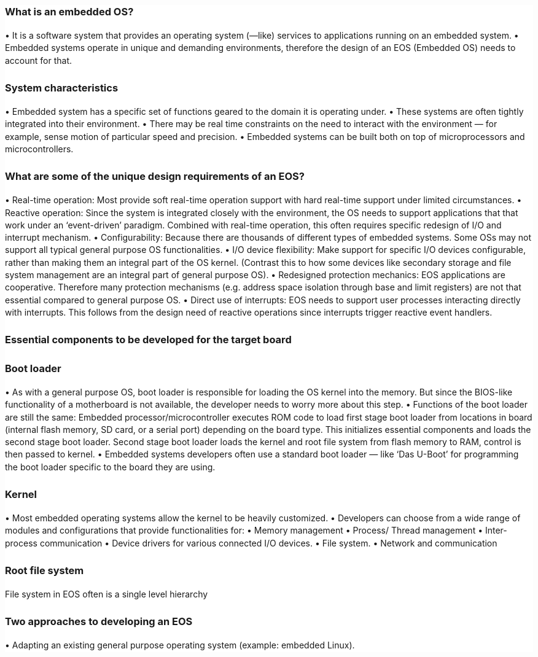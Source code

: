 ### What is an embedded OS?
• It is a software system that provides an operating system (—like) services to applications running on an embedded system.
• Embedded systems operate in unique and demanding environments, therefore the design of an EOS (Embedded OS) needs to account for that.
### System characteristics
• Embedded system has a specific set of functions geared to the domain it is operating under.
• These systems are often tightly integrated into their environment. 
• There may be real time constraints on the need to interact with the environment — for example, sense motion of particular speed and precision. 
• Embedded systems can be built both on top of microprocessors and microcontrollers.
### What are some of the unique design requirements of an EOS?
• Real-time operation: Most provide soft real-time operation support with hard real-time support under limited circumstances. 
• Reactive operation: Since the system is integrated closely with the environment, the OS needs to support applications that that work under an ‘event-driven’ paradigm. Combined with real-time operation, this often requires specific redesign of I/O and interrupt mechanism. 
• Configurability: Because there are thousands of different types of embedded systems. Some OSs may not support all typical general purpose OS functionalities. 
• I/O device flexibility: Make support for specific I/O devices configurable, rather than making them an integral part of the OS kernel. (Contrast this to how some devices like secondary storage and file system management are an integral part of general purpose OS). 
• Redesigned protection mechanics: EOS applications are cooperative. Therefore many protection mechanisms (e.g. address space isolation through base and limit registers) are not that essential compared to general purpose OS. 
• Direct use of interrupts: EOS needs to support user processes interacting directly with interrupts. This follows from the design need of reactive operations since interrupts trigger reactive event handlers.
### Essential components to be developed for the target board
### Boot loader 
• As with a general purpose OS, boot loader is responsible for loading the OS kernel into the memory. But since the BIOS-like functionality of a motherboard is not available, the developer needs to worry more about this step. 
• Functions of the boot loader are still the same: 
Embedded processor/microcontroller executes ROM code to load first stage boot loader from locations in board (internal flash memory, SD card, or a serial port) depending on the board type. 
This initializes essential components and loads the second stage boot loader.
Second stage boot loader loads the kernel and root file system from flash memory to RAM, control is then passed to kernel.
• Embedded systems developers often use a standard boot loader — like ‘Das U-Boot’ for programming the boot loader specific to the board they are using.
### Kernel
• Most embedded operating systems allow the kernel to be heavily customized. 
• Developers can choose from a wide range of modules and configurations that provide functionalities for: 
	• Memory management 
	• Process/ Thread management 
	• Inter-process communication
	• Device drivers for various connected I/O devices. 
	• File system. 
	• Network and communication
### Root file system
File system in EOS often is a single level hierarchy
### Two approaches to developing an EOS
• Adapting an existing general purpose operating system (example: embedded Linux). 